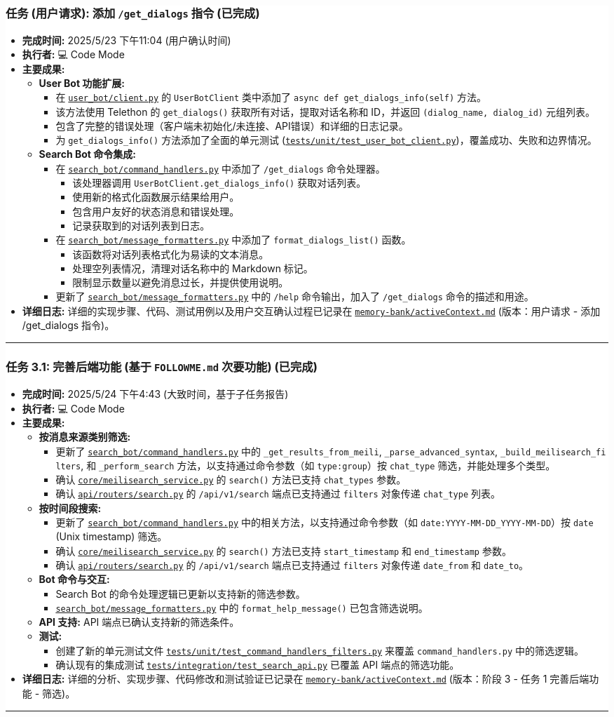 ### 任务 (用户请求): 添加 `/get_dialogs` 指令 (已完成)
*   **完成时间:** 2025/5/23 下午11:04 (用户确认时间)
*   **执行者:** 💻 Code Mode
*   **主要成果:**
    *   **User Bot 功能扩展:**
        *   在 [`user_bot/client.py`](user_bot/client.py:0) 的 `UserBotClient` 类中添加了 `async def get_dialogs_info(self)` 方法。
        *   该方法使用 Telethon 的 `get_dialogs()` 获取所有对话，提取对话名称和 ID，并返回 `(dialog_name, dialog_id)` 元组列表。
        *   包含了完整的错误处理（客户端未初始化/未连接、API错误）和详细的日志记录。
        *   为 `get_dialogs_info()` 方法添加了全面的单元测试 ([`tests/unit/test_user_bot_client.py`](tests/unit/test_user_bot_client.py:0))，覆盖成功、失败和边界情况。
    *   **Search Bot 命令集成:**
        *   在 [`search_bot/command_handlers.py`](search_bot/command_handlers.py:0) 中添加了 `/get_dialogs` 命令处理器。
            *   该处理器调用 `UserBotClient.get_dialogs_info()` 获取对话列表。
            *   使用新的格式化函数展示结果给用户。
            *   包含用户友好的状态消息和错误处理。
            *   记录获取到的对话列表到日志。
        *   在 [`search_bot/message_formatters.py`](search_bot/message_formatters.py:0) 中添加了 `format_dialogs_list()` 函数。
            *   该函数将对话列表格式化为易读的文本消息。
            *   处理空列表情况，清理对话名称中的 Markdown 标记。
            *   限制显示数量以避免消息过长，并提供使用说明。
        *   更新了 [`search_bot/message_formatters.py`](search_bot/message_formatters.py:0) 中的 `/help` 命令输出，加入了 `/get_dialogs` 命令的描述和用途。
*   **详细日志:** 详细的实现步骤、代码、测试用例以及用户交互确认过程已记录在 [`memory-bank/activeContext.md`](memory-bank/activeContext.md:0) (版本：用户请求 - 添加 /get_dialogs 指令)。

---
### 任务 3.1: 完善后端功能 (基于 `FOLLOWME.md` 次要功能) (已完成)
*   **完成时间:** 2025/5/24 下午4:43 (大致时间，基于子任务报告)
*   **执行者:** 💻 Code Mode
*   **主要成果:**
    *   **按消息来源类别筛选:**
        *   更新了 [`search_bot/command_handlers.py`](search_bot/command_handlers.py:0) 中的 `_get_results_from_meili`, `_parse_advanced_syntax`, `_build_meilisearch_filters`, 和 `_perform_search` 方法，以支持通过命令参数（如 `type:group`）按 `chat_type` 筛选，并能处理多个类型。
        *   确认 [`core/meilisearch_service.py`](core/meilisearch_service.py:0) 的 `search()` 方法已支持 `chat_types` 参数。
        *   确认 [`api/routers/search.py`](api/routers/search.py:0) 的 `/api/v1/search` 端点已支持通过 `filters` 对象传递 `chat_type` 列表。
    *   **按时间段搜索:**
        *   更新了 [`search_bot/command_handlers.py`](search_bot/command_handlers.py:0) 中的相关方法，以支持通过命令参数（如 `date:YYYY-MM-DD_YYYY-MM-DD`）按 `date` (Unix timestamp) 筛选。
        *   确认 [`core/meilisearch_service.py`](core/meilisearch_service.py:0) 的 `search()` 方法已支持 `start_timestamp` 和 `end_timestamp` 参数。
        *   确认 [`api/routers/search.py`](api/routers/search.py:0) 的 `/api/v1/search` 端点已支持通过 `filters` 对象传递 `date_from` 和 `date_to`。
    *   **Bot 命令与交互:**
        *   Search Bot 的命令处理逻辑已更新以支持新的筛选参数。
        *   [`search_bot/message_formatters.py`](search_bot/message_formatters.py:0) 中的 `format_help_message()` 已包含筛选说明。
    *   **API 支持:** API 端点已确认支持新的筛选条件。
    *   **测试:**
        *   创建了新的单元测试文件 [`tests/unit/test_command_handlers_filters.py`](tests/unit/test_command_handlers_filters.py:0) 来覆盖 `command_handlers.py` 中的筛选逻辑。
        *   确认现有的集成测试 [`tests/integration/test_search_api.py`](tests/integration/test_search_api.py:0) 已覆盖 API 端点的筛选功能。
*   **详细日志:** 详细的分析、实现步骤、代码修改和测试验证已记录在 [`memory-bank/activeContext.md`](memory-bank/activeContext.md:0) (版本：阶段 3 - 任务 1 完善后端功能 - 筛选)。

---